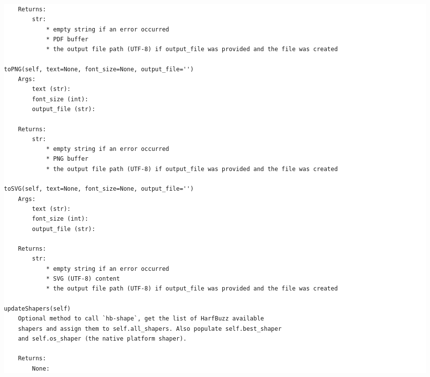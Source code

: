         Returns:
            str:
                * empty string if an error occurred
                * PDF buffer
                * the output file path (UTF-8) if output_file was provided and the file was created

    toPNG(self, text=None, font_size=None, output_file='')
        Args:
            text (str):
            font_size (int):
            output_file (str):

        Returns:
            str:
                * empty string if an error occurred
                * PNG buffer
                * the output file path (UTF-8) if output_file was provided and the file was created

    toSVG(self, text=None, font_size=None, output_file='')
        Args:
            text (str):
            font_size (int):
            output_file (str):

        Returns:
            str:
                * empty string if an error occurred
                * SVG (UTF-8) content
                * the output file path (UTF-8) if output_file was provided and the file was created

    updateShapers(self)
        Optional method to call `hb-shape`, get the list of HarfBuzz available
        shapers and assign them to self.all_shapers. Also populate self.best_shaper
        and self.os_shaper (the native platform shaper).

        Returns:
            None:
